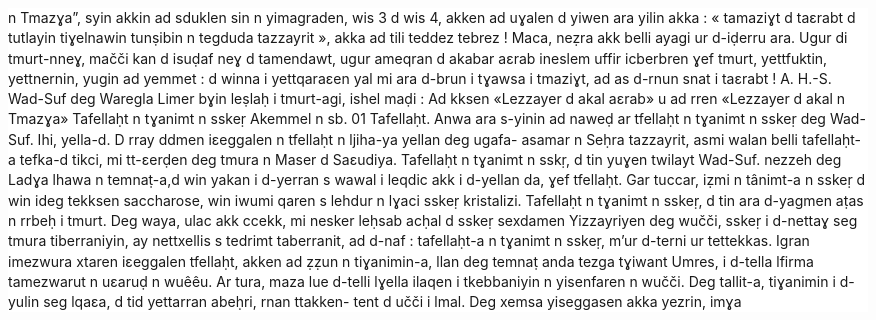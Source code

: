 n Tmazɣa”, syin akkin ad sduklen sin n yimagraden,
wis 3 d wis 4, akken ad uɣalen d yiwen ara yilin akka :
« tamaziɣt d taɛrabt d tutlayin tiɣelnawin tunṣibin n
tegduda tazzayrit », akka ad tili teddez tebrez !
Maca, neẓra akk belli ayagi ur d-iḍerru ara. Ugur di
tmurt-nneɣ, mačči kan d isuḍaf neɣ d tamendawt,
ugur ameqran d akabar aɛrab ineslem uffir icberbren
ɣef tmurt, yettfuktin, yettnernin, yugin ad yemmet :
d winna i yettqaraɛen yal mi ara d-brun i tɣawsa i
tmaziɣt, ad as d-rnun snat i taɛrabt !
A. H.-S.
Wad-Suf deg Waregla
Limer bɣin leṣlaḥ
i tmurt-agi, ishel
maḍi : Ad kksen
«Lezzayer d akal
aɛrab» u ad rren
«Lezzayer d akal
n Tmazɣa»
Tafellaḥt n tɣanimt n sskeṛ
Akemmel n sb. 01
Tafellaḥt.  Anwa  ara  s-yinin  ad
naweḍ  ar  tfellaḥt  n  tɣanimt  n
sskeṛ  deg  Wad-Suf.  Ihi,  yella-d.
D rray ddmen iɛeggalen n tfellaḥt
n
ljiha-ya  yellan  deg  ugafa-
asamar  n  Seḥra  tazzayrit,  asmi
walan  belli  tafellaḥt-a  tefka-d
tikci,  mi  tt-ɛerḍen  deg  tmura
n  Maser  d  Saɛudiya.  Tafellaḥt
n  tɣanimt  n  sskṛ,  d  tin  yuɣen
twilayt  Wad-Suf.
nezzeh  deg
Ladɣa  lhawa  n  temnaṭ-a,d  win
yakan i d-yerran s wawal i leqdic
akk i d-yellan da, ɣef tfellaḥt. Gar
tuccar, iẓmi n tânimt-a n sskeṛ d
win  ideg  tekksen  saccharose,
win iwumi qaren s lehdur n lɣaci
sskeṛ kristalizi.
Tafellaḥt  n  tɣanimt  n  sskeṛ,  d
tin  ara  d-yagmen  aṭas  n  rrbeḥ
i  tmurt.  Deg  waya,  ulac  akk
ccekk,  mi  nesker  leḥsab  acḥal
d  sskeṛ  sexdamen  Yizzayriyen
deg  wučči,  sskeṛ  i  d-nettaɣ  seg
tmura  tiberraniyin,  ay  nettxellis
s  tedrimt  taberranit,  ad  d-naf  :
tafellaḥt-a  n  tɣanimt  n  sskeṛ,
m’ur d-terni ur tettekkas.
Igran imezwura xtaren iɛeggalen
tfellaḥt,  akken  ad  ẓẓun
n
tiɣanimin-a, llan deg temnaṭ anda
tezga  tɣiwant  Umres,  i  d-tella
lfirma  tamezwarut  n  uɛaruḍ  n
wuêêu. Ar  tura,  maza  lue  d-telli
lɣella  ilaqen  i  tkebbaniyin  n
yisenfaren  n  wučči.  Deg  tallit-a,
tiɣanimin  i  d-yulin  seg  lqaɛa,  d
tid yettarran abeḥri, rnan ttakken-
tent  d  učči  i  lmal.  Deg  xemsa
yiseggasen  akka  yezrin,  imɣa